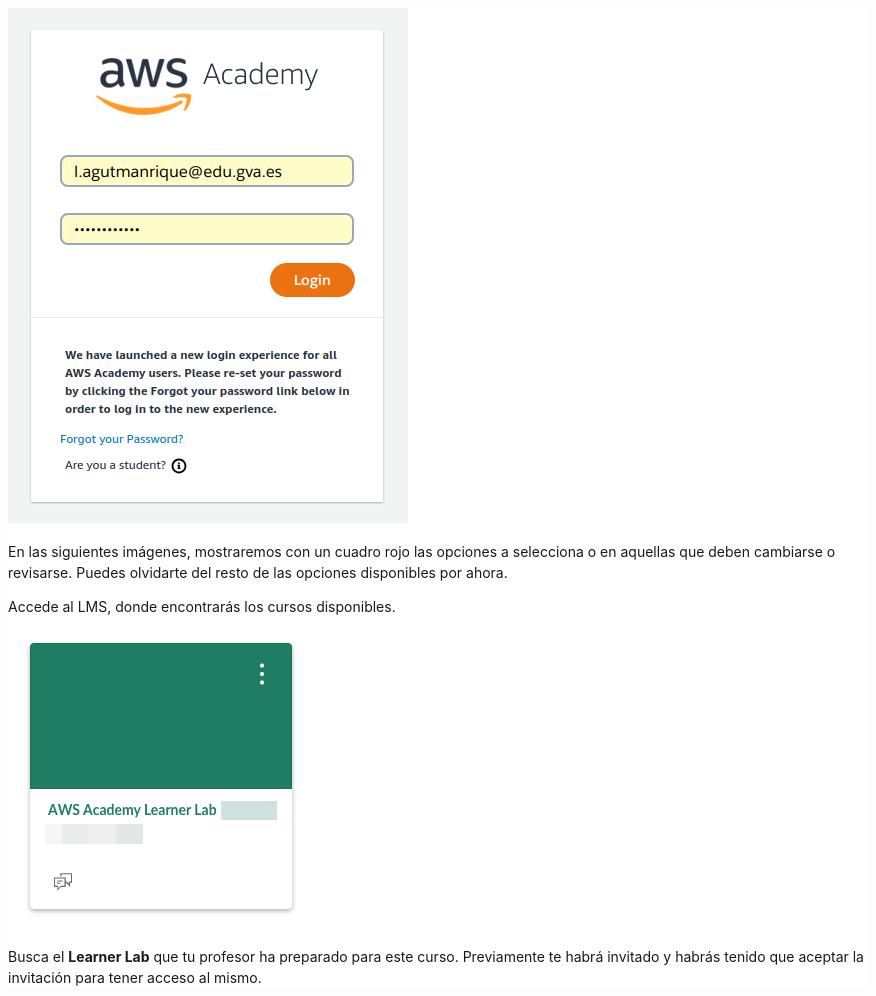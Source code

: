 ![LinuxServerInstallationAWS](P1_1/01_2.png)

En las siguientes imágenes, mostraremos con un cuadro rojo las opciones a selecciona o en aquellas que deben cambiarse o revisarse. Puedes olvidarte del resto de las opciones disponibles por ahora.

Accede al LMS, donde encontrarás los cursos disponibles.

![LinuxServerInstallationAWS](P1_1/01_4.png)

Busca el **Learner Lab** que tu profesor ha preparado para este curso. Previamente te habrá invitado y habrás tenido que aceptar la invitación para tener acceso al mismo.
